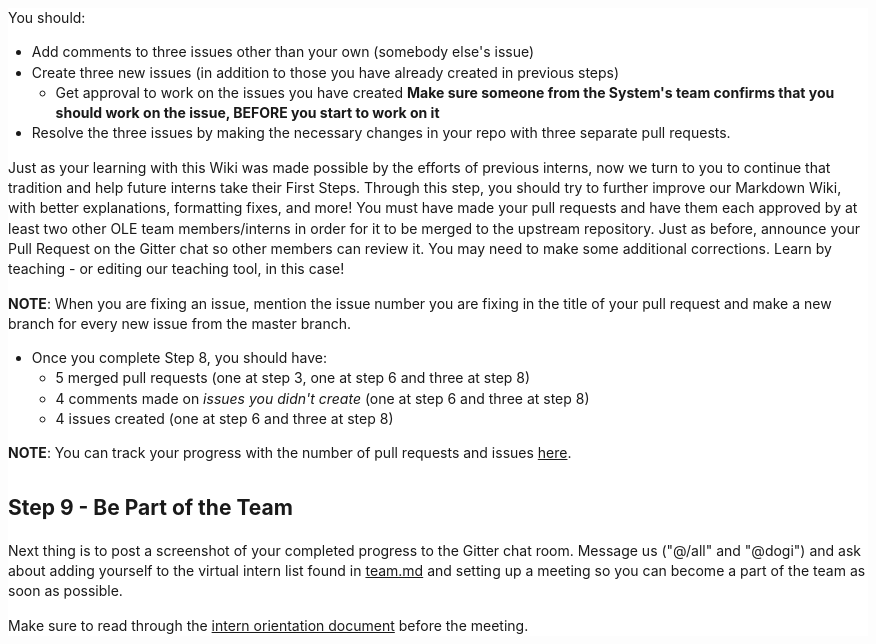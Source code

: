 You should: 
* Add comments to three issues other than your own (somebody else's issue)
* Create three new issues (in addition to those you have already created in previous steps)
	* Get approval to work on the issues you have created **Make sure someone from the System's team confirms that you should work on the issue, BEFORE you start to work on it** 
* Resolve the three issues by making the necessary changes in your repo with three separate pull requests. 

	

Just as your learning with this Wiki was made possible by the efforts of previous interns, now we turn to you to continue that tradition and help future interns take their First Steps. Through this step, you should try to further improve our Markdown Wiki, with better explanations, formatting fixes, and more! You must have made your pull requests and have them each approved by at least two other OLE team members/interns in order for it to be merged to the upstream repository. Just as before, announce your Pull Request on the Gitter chat so other members can review it. You may need to make some additional corrections. Learn by teaching - or editing our teaching tool, in this case!

**NOTE**: When you are fixing an issue, mention the issue number you are fixing in the title of your pull request and make a new branch for every new issue from the master branch.

- Once you complete Step 8, you should have:
   * 5 merged pull requests (one at step 3, one at step 6 and three at step 8)
   * 4 comments made on *issues you didn't create* (one at step 6 and three at step 8)
   * 4 issues created (one at step 6 and three at step 8)

**NOTE**: You can track your progress with the number of pull requests and issues [here](trackprogress.md).

## Step 9 - Be Part of the Team

Next thing is to post a screenshot of your completed progress to the Gitter chat room.
Message us ("@/all" and "@dogi") and ask about adding yourself to the virtual intern list found in [team.md](team.md) and setting up a meeting so you can become a part of the team as soon as possible.

Make sure to read through the [intern orientation document](orientation.md) before the meeting.
